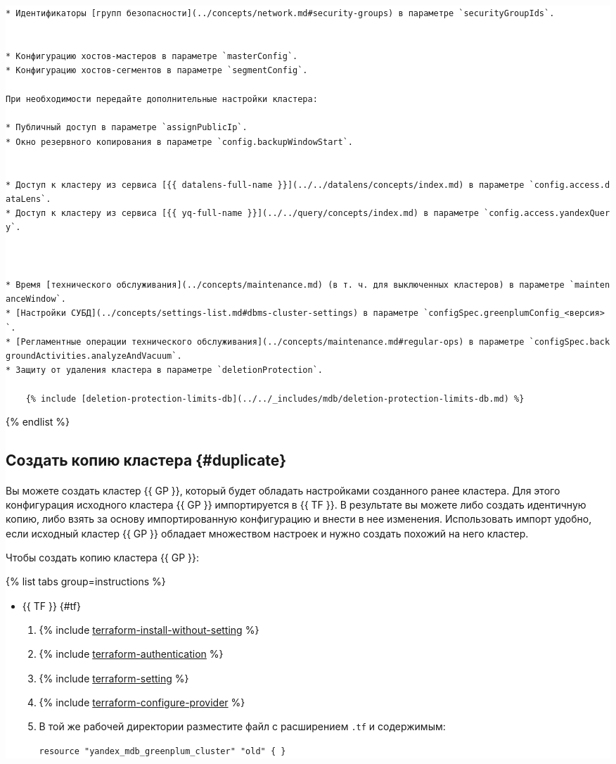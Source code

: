 
    * Идентификаторы [групп безопасности](../concepts/network.md#security-groups) в параметре `securityGroupIds`.


    * Конфигурацию хостов-мастеров в параметре `masterConfig`.
    * Конфигурацию хостов-сегментов в параметре `segmentConfig`.

    При необходимости передайте дополнительные настройки кластера:

    * Публичный доступ в параметре `assignPublicIp`.
    * Окно резервного копирования в параметре `config.backupWindowStart`.


    * Доступ к кластеру из сервиса [{{ datalens-full-name }}](../../datalens/concepts/index.md) в параметре `config.access.dataLens`.
    * Доступ к кластеру из сервиса [{{ yq-full-name }}](../../query/concepts/index.md) в параметре `config.access.yandexQuery`.



    * Время [технического обслуживания](../concepts/maintenance.md) (в т. ч. для выключенных кластеров) в параметре `maintenanceWindow`.
    * [Настройки СУБД](../concepts/settings-list.md#dbms-cluster-settings) в параметре `configSpec.greenplumConfig_<версия>`.
    * [Регламентные операции технического обслуживания](../concepts/maintenance.md#regular-ops) в параметре `configSpec.backgroundActivities.analyzeAndVacuum`.
    * Защиту от удаления кластера в параметре `deletionProtection`.

        {% include [deletion-protection-limits-db](../../_includes/mdb/deletion-protection-limits-db.md) %}

{% endlist %}

## Создать копию кластера {#duplicate}

Вы можете создать кластер {{ GP }}, который будет обладать настройками созданного ранее кластера. Для этого конфигурация исходного кластера {{ GP }} импортируется в {{ TF }}. В результате вы можете либо создать идентичную копию, либо взять за основу импортированную конфигурацию и внести в нее изменения. Использовать импорт удобно, если исходный кластер {{ GP }} обладает множеством настроек и нужно создать похожий на него кластер.

Чтобы создать копию кластера {{ GP }}:

{% list tabs group=instructions %}

- {{ TF }} {#tf}

    1. {% include [terraform-install-without-setting](../../_includes/mdb/terraform/install-without-setting.md) %}
    1. {% include [terraform-authentication](../../_includes/mdb/terraform/authentication.md) %}
    1. {% include [terraform-setting](../../_includes/mdb/terraform/setting.md) %}
    1. {% include [terraform-configure-provider](../../_includes/mdb/terraform/configure-provider.md) %}

    1. В той же рабочей директории разместите файл с расширением `.tf` и содержимым:

        ```hcl
        resource "yandex_mdb_greenplum_cluster" "old" { }
        ```
